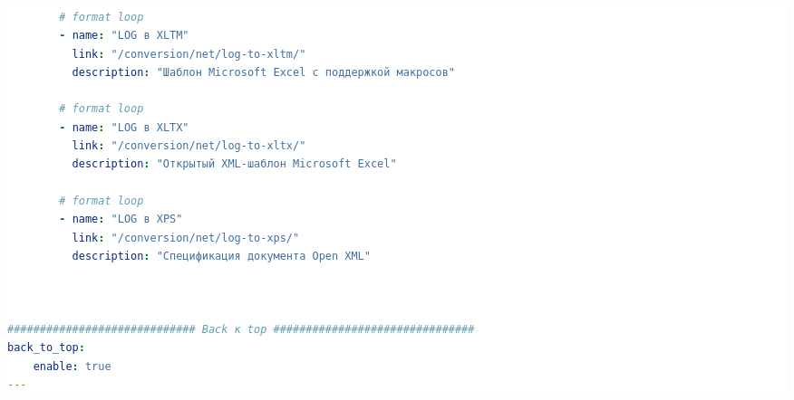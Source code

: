 ```yaml
        # format loop
        - name: "LOG в XLTM"
          link: "/conversion/net/log-to-xltm/"
          description: "Шаблон Microsoft Excel с поддержкой макросов"

        # format loop
        - name: "LOG в XLTX"
          link: "/conversion/net/log-to-xltx/"
          description: "Открытый XML-шаблон Microsoft Excel"

        # format loop
        - name: "LOG в XPS"
          link: "/conversion/net/log-to-xps/"
          description: "Спецификация документа Open XML"



############################# Back к top ###############################
back_to_top:
    enable: true
---
```

